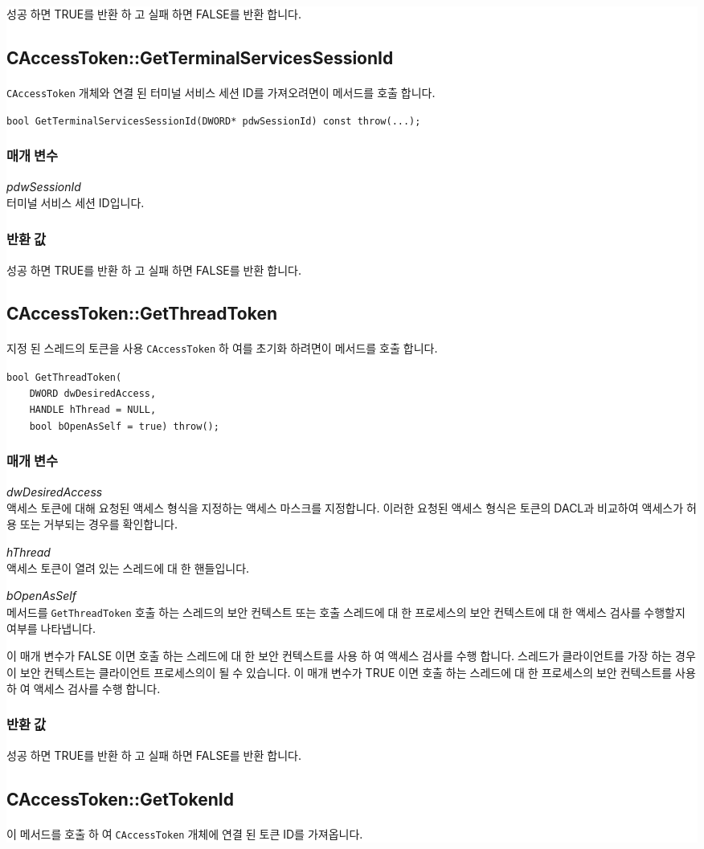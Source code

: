 성공 하면 TRUE를 반환 하 고 실패 하면 FALSE를 반환 합니다.

##  <a name="getterminalservicessessionid"></a>  CAccessToken::GetTerminalServicesSessionId

`CAccessToken` 개체와 연결 된 터미널 서비스 세션 ID를 가져오려면이 메서드를 호출 합니다.

```
bool GetTerminalServicesSessionId(DWORD* pdwSessionId) const throw(...);
```

### <a name="parameters"></a>매개 변수

*pdwSessionId*<br/>
터미널 서비스 세션 ID입니다.

### <a name="return-value"></a>반환 값

성공 하면 TRUE를 반환 하 고 실패 하면 FALSE를 반환 합니다.

##  <a name="getthreadtoken"></a>  CAccessToken::GetThreadToken

지정 된 스레드의 토큰을 사용 `CAccessToken` 하 여를 초기화 하려면이 메서드를 호출 합니다.

```
bool GetThreadToken(
    DWORD dwDesiredAccess,
    HANDLE hThread = NULL,
    bool bOpenAsSelf = true) throw();
```

### <a name="parameters"></a>매개 변수

*dwDesiredAccess*<br/>
액세스 토큰에 대해 요청된 액세스 형식을 지정하는 액세스 마스크를 지정합니다. 이러한 요청된 액세스 형식은 토큰의 DACL과 비교하여 액세스가 허용 또는 거부되는 경우를 확인합니다.

*hThread*<br/>
액세스 토큰이 열려 있는 스레드에 대 한 핸들입니다.

*bOpenAsSelf*<br/>
메서드를 `GetThreadToken` 호출 하는 스레드의 보안 컨텍스트 또는 호출 스레드에 대 한 프로세스의 보안 컨텍스트에 대 한 액세스 검사를 수행할지 여부를 나타냅니다.

이 매개 변수가 FALSE 이면 호출 하는 스레드에 대 한 보안 컨텍스트를 사용 하 여 액세스 검사를 수행 합니다. 스레드가 클라이언트를 가장 하는 경우이 보안 컨텍스트는 클라이언트 프로세스의이 될 수 있습니다. 이 매개 변수가 TRUE 이면 호출 하는 스레드에 대 한 프로세스의 보안 컨텍스트를 사용 하 여 액세스 검사를 수행 합니다.

### <a name="return-value"></a>반환 값

성공 하면 TRUE를 반환 하 고 실패 하면 FALSE를 반환 합니다.

##  <a name="gettokenid"></a>  CAccessToken::GetTokenId

이 메서드를 호출 하 여 `CAccessToken` 개체에 연결 된 토큰 ID를 가져옵니다.
